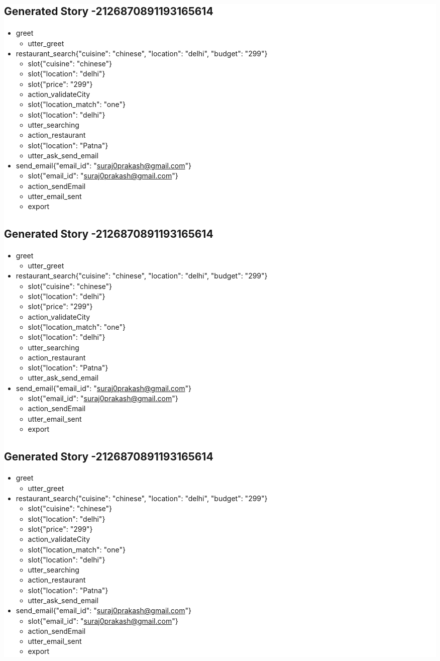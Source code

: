## Generated Story -2126870891193165614
* greet
    - utter_greet
* restaurant_search{"cuisine": "chinese", "location": "delhi", "budget": "299"}
    - slot{"cuisine": "chinese"}
    - slot{"location": "delhi"}
    - slot{"price": "299"}
    - action_validateCity
    - slot{"location_match": "one"}
	- slot{"location": "delhi"}
    - utter_searching
    - action_restaurant
    - slot{"location": "Patna"}
    - utter_ask_send_email
* send_email{"email_id": "suraj0prakash@gmail.com"}
    - slot{"email_id": "suraj0prakash@gmail.com"}
    - action_sendEmail
    - utter_email_sent
    - export

## Generated Story -2126870891193165614
* greet
    - utter_greet
* restaurant_search{"cuisine": "chinese", "location": "delhi", "budget": "299"}
    - slot{"cuisine": "chinese"}
    - slot{"location": "delhi"}
    - slot{"price": "299"}
    - action_validateCity
    - slot{"location_match": "one"}
	- slot{"location": "delhi"}
    - utter_searching
    - action_restaurant
    - slot{"location": "Patna"}
    - utter_ask_send_email
* send_email{"email_id": "suraj0prakash@gmail.com"}
    - slot{"email_id": "suraj0prakash@gmail.com"}
    - action_sendEmail
    - utter_email_sent
    - export

## Generated Story -2126870891193165614
* greet
    - utter_greet
* restaurant_search{"cuisine": "chinese", "location": "delhi", "budget": "299"}
    - slot{"cuisine": "chinese"}
    - slot{"location": "delhi"}
    - slot{"price": "299"}
    - action_validateCity
    - slot{"location_match": "one"}
	- slot{"location": "delhi"}
    - utter_searching
    - action_restaurant
    - slot{"location": "Patna"}
    - utter_ask_send_email
* send_email{"email_id": "suraj0prakash@gmail.com"}
    - slot{"email_id": "suraj0prakash@gmail.com"}
    - action_sendEmail
    - utter_email_sent
    - export

